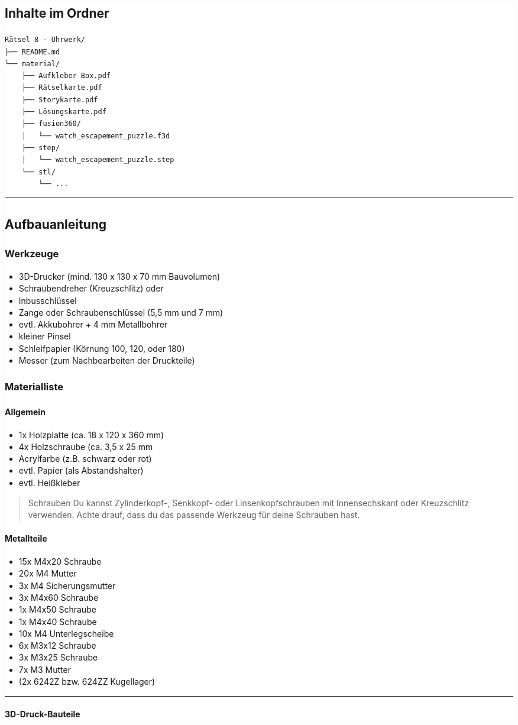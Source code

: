 
## Inhalte im Ordner

```plaintext
Rätsel 8 - Uhrwerk/
├── README.md
└── material/
    ├── Aufkleber Box.pdf
    ├── Rätselkarte.pdf
    ├── Storykarte.pdf
    ├── Lösungskarte.pdf
    ├── fusion360/
    │   └── watch_escapement_puzzle.f3d
    ├── step/
    │   └── watch_escapement_puzzle.step
    └── stl/
        └── ...
```
---

## Aufbauanleitung

### Werkzeuge
- 3D-Drucker (mind. 130 x 130 x 70 mm Bauvolumen)
- Schraubendreher (Kreuzschlitz) oder
- Inbusschlüssel
- Zange oder Schraubenschlüssel (5,5 mm und 7 mm)
- evtl. Akkubohrer + 4 mm Metallbohrer
- kleiner Pinsel
- Schleifpapier (Körnung 100, 120, oder 180)
- Messer (zum Nachbearbeiten der Druckteile)

### Materialliste

#### Allgemein

- 1x Holzplatte (ca. 18 x 120 x 360 mm)
- 4x Holzschraube (ca. 3,5 x 25 mm
- Acrylfarbe (z.B. schwarz oder rot)
- evtl. Papier (als Abstandshalter)
- evtl. Heißkleber

> Schrauben
> Du kannst Zylinderkopf-, Senkkopf- oder Linsenkopfschrauben mit Innensechskant oder Kreuzschlitz verwenden. Achte drauf, dass du das passende Werkzeug für deine Schrauben hast.  

#### Metallteile
- 15x M4x20 Schraube
- 20x M4 Mutter
- 3x M4 Sicherungsmutter
- 3x M4x60 Schraube
- 1x M4x50 Schraube
- 1x M4x40 Schraube
- 10x M4 Unterlegscheibe
- 6x M3x12 Schraube
- 3x M3x25 Schraube
- 7x M3 Mutter
- (2x 6242Z bzw. 624ZZ Kugellager)
---
#### 3D-Druck-Bauteile
